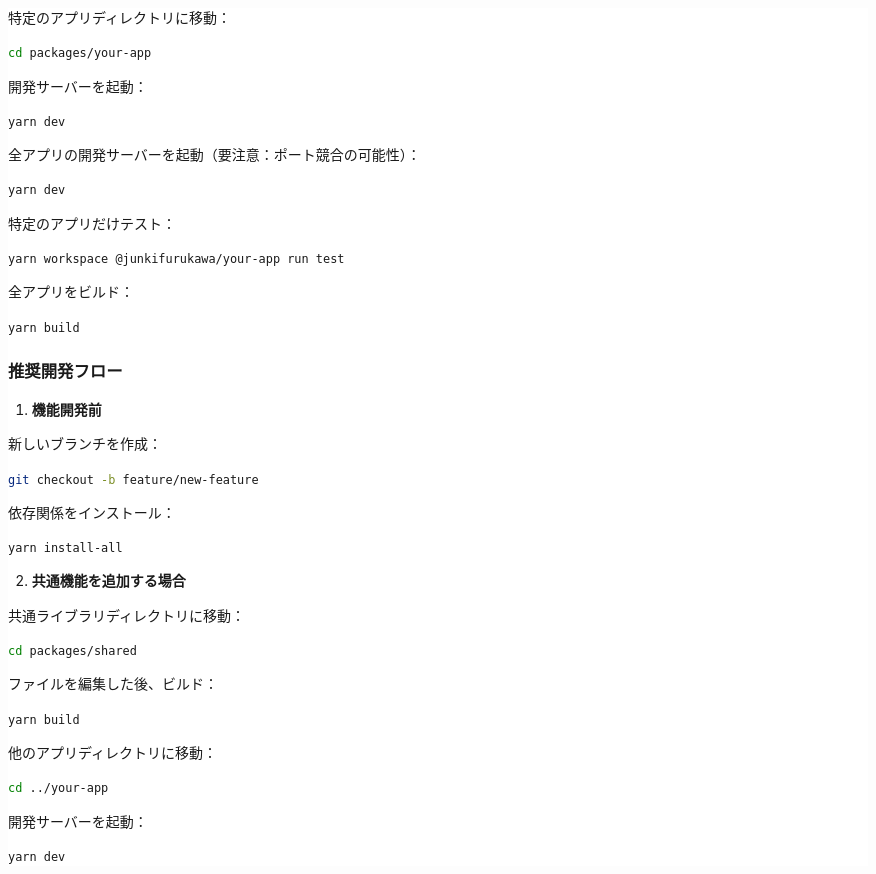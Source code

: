 特定のアプリディレクトリに移動：
```bash
cd packages/your-app
```

開発サーバーを起動：
```bash
yarn dev
```

全アプリの開発サーバーを起動（要注意：ポート競合の可能性）：
```bash
yarn dev
```

特定のアプリだけテスト：
```bash
yarn workspace @junkifurukawa/your-app run test
```

全アプリをビルド：
```bash
yarn build
```

### 推奨開発フロー

1. **機能開発前**

新しいブランチを作成：
```bash
git checkout -b feature/new-feature
```

依存関係をインストール：
```bash
yarn install-all
```

2. **共通機能を追加する場合**

共通ライブラリディレクトリに移動：
```bash
cd packages/shared
```

ファイルを編集した後、ビルド：
```bash
yarn build
```

他のアプリディレクトリに移動：
```bash
cd ../your-app
```

開発サーバーを起動：
```bash
yarn dev
```
